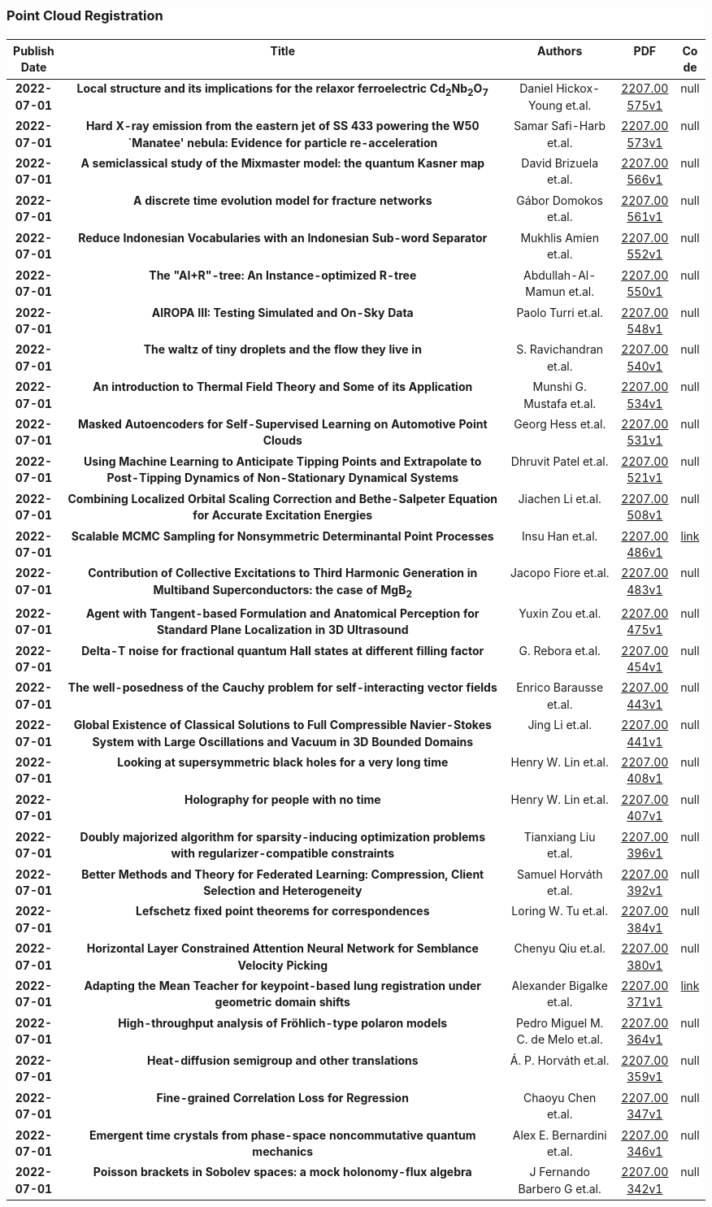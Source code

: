 ### Point Cloud Registration
|Publish Date|Title|Authors|PDF|Code|
| :---: | :---: | :---: | :---: | :---: |
|**2022-07-01**|**Local structure and its implications for the relaxor ferroelectric Cd$_2$Nb$_2$O$_7$**|Daniel Hickox-Young et.al.|[2207.00575v1](http://arxiv.org/abs/2207.00575v1)|null|
|**2022-07-01**|**Hard X-ray emission from the eastern jet of SS 433 powering the W50 `Manatee' nebula: Evidence for particle re-acceleration**|Samar Safi-Harb et.al.|[2207.00573v1](http://arxiv.org/abs/2207.00573v1)|null|
|**2022-07-01**|**A semiclassical study of the Mixmaster model: the quantum Kasner map**|David Brizuela et.al.|[2207.00566v1](http://arxiv.org/abs/2207.00566v1)|null|
|**2022-07-01**|**A discrete time evolution model for fracture networks**|Gábor Domokos et.al.|[2207.00561v1](http://arxiv.org/abs/2207.00561v1)|null|
|**2022-07-01**|**Reduce Indonesian Vocabularies with an Indonesian Sub-word Separator**|Mukhlis Amien et.al.|[2207.00552v1](http://arxiv.org/abs/2207.00552v1)|null|
|**2022-07-01**|**The "AI+R"-tree: An Instance-optimized R-tree**|Abdullah-Al-Mamun et.al.|[2207.00550v1](http://arxiv.org/abs/2207.00550v1)|null|
|**2022-07-01**|**AIROPA III: Testing Simulated and On-Sky Data**|Paolo Turri et.al.|[2207.00548v1](http://arxiv.org/abs/2207.00548v1)|null|
|**2022-07-01**|**The waltz of tiny droplets and the flow they live in**|S. Ravichandran et.al.|[2207.00540v1](http://arxiv.org/abs/2207.00540v1)|null|
|**2022-07-01**|**An introduction to Thermal Field Theory and Some of its Application**|Munshi G. Mustafa et.al.|[2207.00534v1](http://arxiv.org/abs/2207.00534v1)|null|
|**2022-07-01**|**Masked Autoencoders for Self-Supervised Learning on Automotive Point Clouds**|Georg Hess et.al.|[2207.00531v1](http://arxiv.org/abs/2207.00531v1)|null|
|**2022-07-01**|**Using Machine Learning to Anticipate Tipping Points and Extrapolate to Post-Tipping Dynamics of Non-Stationary Dynamical Systems**|Dhruvit Patel et.al.|[2207.00521v1](http://arxiv.org/abs/2207.00521v1)|null|
|**2022-07-01**|**Combining Localized Orbital Scaling Correction and Bethe-Salpeter Equation for Accurate Excitation Energies**|Jiachen Li et.al.|[2207.00508v1](http://arxiv.org/abs/2207.00508v1)|null|
|**2022-07-01**|**Scalable MCMC Sampling for Nonsymmetric Determinantal Point Processes**|Insu Han et.al.|[2207.00486v1](http://arxiv.org/abs/2207.00486v1)|[link](https://github.com/insuhan/ndpp-mcmc-sampling)|
|**2022-07-01**|**Contribution of Collective Excitations to Third Harmonic Generation in Multiband Superconductors: the case of MgB$_2$**|Jacopo Fiore et.al.|[2207.00483v1](http://arxiv.org/abs/2207.00483v1)|null|
|**2022-07-01**|**Agent with Tangent-based Formulation and Anatomical Perception for Standard Plane Localization in 3D Ultrasound**|Yuxin Zou et.al.|[2207.00475v1](http://arxiv.org/abs/2207.00475v1)|null|
|**2022-07-01**|**Delta-T noise for fractional quantum Hall states at different filling factor**|G. Rebora et.al.|[2207.00454v1](http://arxiv.org/abs/2207.00454v1)|null|
|**2022-07-01**|**The well-posedness of the Cauchy problem for self-interacting vector fields**|Enrico Barausse et.al.|[2207.00443v1](http://arxiv.org/abs/2207.00443v1)|null|
|**2022-07-01**|**Global Existence of Classical Solutions to Full Compressible Navier-Stokes System with Large Oscillations and Vacuum in 3D Bounded Domains**|Jing Li et.al.|[2207.00441v1](http://arxiv.org/abs/2207.00441v1)|null|
|**2022-07-01**|**Looking at supersymmetric black holes for a very long time**|Henry W. Lin et.al.|[2207.00408v1](http://arxiv.org/abs/2207.00408v1)|null|
|**2022-07-01**|**Holography for people with no time**|Henry W. Lin et.al.|[2207.00407v1](http://arxiv.org/abs/2207.00407v1)|null|
|**2022-07-01**|**Doubly majorized algorithm for sparsity-inducing optimization problems with regularizer-compatible constraints**|Tianxiang Liu et.al.|[2207.00396v1](http://arxiv.org/abs/2207.00396v1)|null|
|**2022-07-01**|**Better Methods and Theory for Federated Learning: Compression, Client Selection and Heterogeneity**|Samuel Horváth et.al.|[2207.00392v1](http://arxiv.org/abs/2207.00392v1)|null|
|**2022-07-01**|**Lefschetz fixed point theorems for correspondences**|Loring W. Tu et.al.|[2207.00384v1](http://arxiv.org/abs/2207.00384v1)|null|
|**2022-07-01**|**Horizontal Layer Constrained Attention Neural Network for Semblance Velocity Picking**|Chenyu Qiu et.al.|[2207.00380v1](http://arxiv.org/abs/2207.00380v1)|null|
|**2022-07-01**|**Adapting the Mean Teacher for keypoint-based lung registration under geometric domain shifts**|Alexander Bigalke et.al.|[2207.00371v1](http://arxiv.org/abs/2207.00371v1)|[link](https://github.com/multimodallearning/registration-da-mean-teacher)|
|**2022-07-01**|**High-throughput analysis of Fröhlich-type polaron models**|Pedro Miguel M. C. de Melo et.al.|[2207.00364v1](http://arxiv.org/abs/2207.00364v1)|null|
|**2022-07-01**|**Heat-diffusion semigroup and other translations**|Á. P. Horváth et.al.|[2207.00359v1](http://arxiv.org/abs/2207.00359v1)|null|
|**2022-07-01**|**Fine-grained Correlation Loss for Regression**|Chaoyu Chen et.al.|[2207.00347v1](http://arxiv.org/abs/2207.00347v1)|null|
|**2022-07-01**|**Emergent time crystals from phase-space noncommutative quantum mechanics**|Alex E. Bernardini et.al.|[2207.00346v1](http://arxiv.org/abs/2207.00346v1)|null|
|**2022-07-01**|**Poisson brackets in Sobolev spaces: a mock holonomy-flux algebra**|J Fernando Barbero G et.al.|[2207.00342v1](http://arxiv.org/abs/2207.00342v1)|null|
